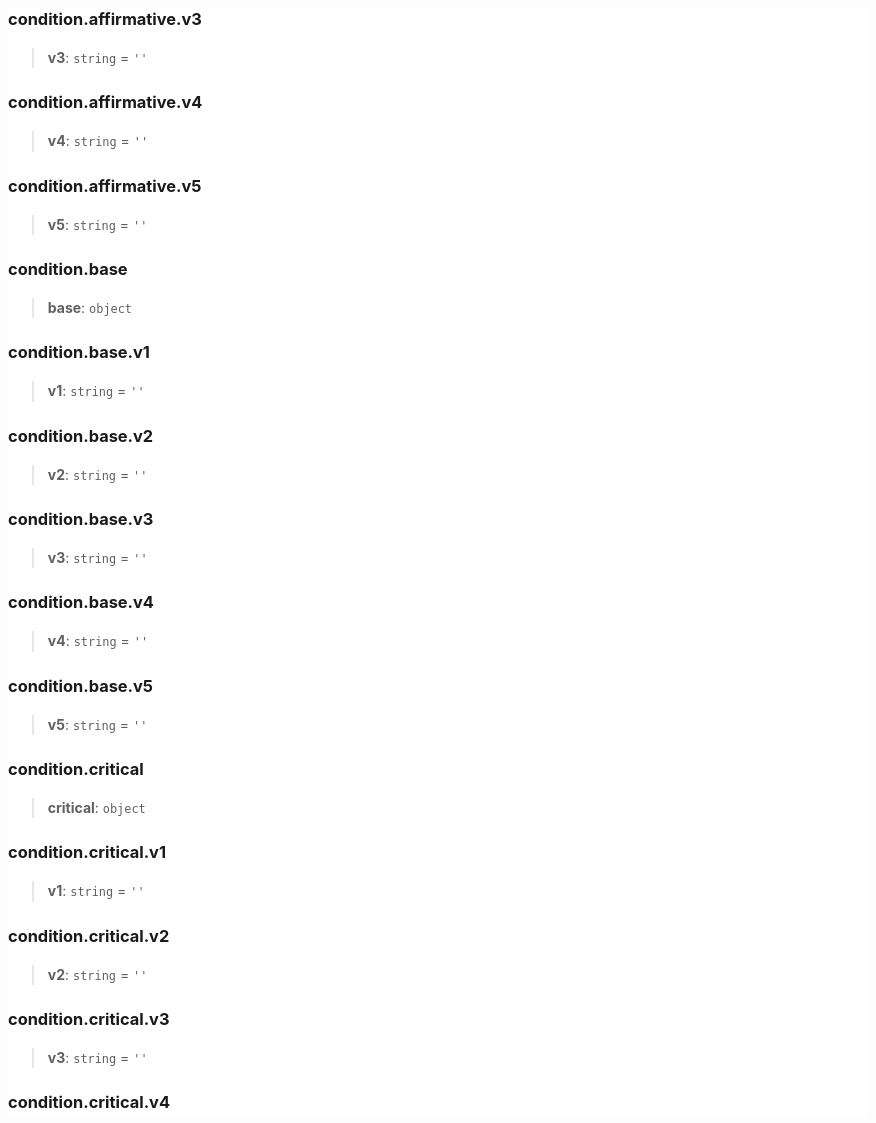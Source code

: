 ### condition.affirmative.v3

> **v3**: `string` = `''`

### condition.affirmative.v4

> **v4**: `string` = `''`

### condition.affirmative.v5

> **v5**: `string` = `''`

### condition.base

> **base**: `object`

### condition.base.v1

> **v1**: `string` = `''`

### condition.base.v2

> **v2**: `string` = `''`

### condition.base.v3

> **v3**: `string` = `''`

### condition.base.v4

> **v4**: `string` = `''`

### condition.base.v5

> **v5**: `string` = `''`

### condition.critical

> **critical**: `object`

### condition.critical.v1

> **v1**: `string` = `''`

### condition.critical.v2

> **v2**: `string` = `''`

### condition.critical.v3

> **v3**: `string` = `''`

### condition.critical.v4
